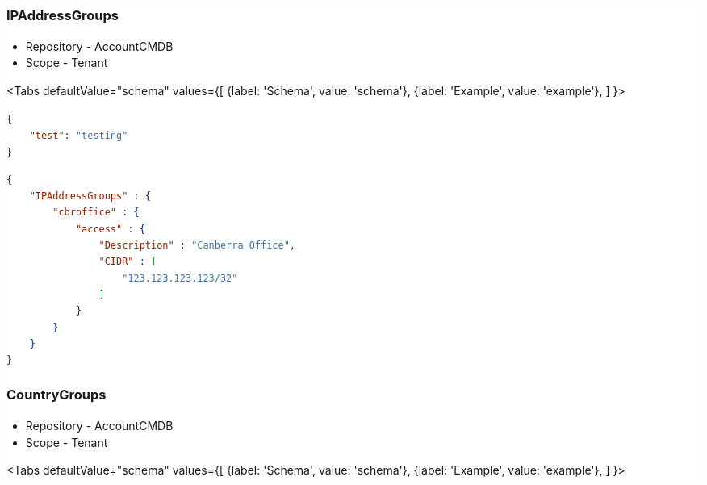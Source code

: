 ### IPAddressGroups

* Repository - AccountCMDB
* Scope - Tenant

<Tabs
    defaultValue="schema"
    values={[
        {label: 'Schema', value: 'schema'},
        {label: 'Example', value: 'example'},
    ]
}>
<TabItem value='schema'>

```json
{
    "test": "testing"
}
```

</TabItem>
<TabItem value='example'>

```json
{
    "IPAddressGroups" : {
        "cbroffice" : {
            "access" : {
                "Description" : "Canberra Office",
                "CIDR" : [
                    "123.123.123.123/32"
                ]
            }
        }
    }
}
```

</TabItem>
</Tabs>

### CountryGroups

* Repository - AccountCMDB
* Scope - Tenant

<Tabs
    defaultValue="schema"
    values={[
        {label: 'Schema', value: 'schema'},
        {label: 'Example', value: 'example'},
    ]
}>
<TabItem value='schema'>
